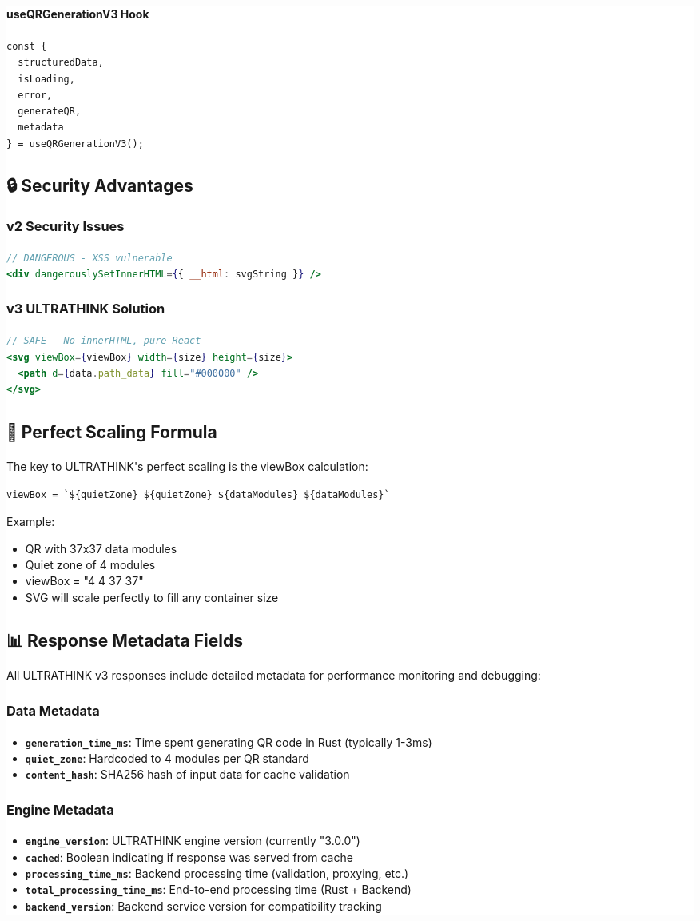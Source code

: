 #### useQRGenerationV3 Hook
```tsx
const { 
  structuredData, 
  isLoading, 
  error, 
  generateQR, 
  metadata 
} = useQRGenerationV3();
```

## 🔒 Security Advantages

### v2 Security Issues
```jsx
// DANGEROUS - XSS vulnerable
<div dangerouslySetInnerHTML={{ __html: svgString }} />
```

### v3 ULTRATHINK Solution
```jsx
// SAFE - No innerHTML, pure React
<svg viewBox={viewBox} width={size} height={size}>
  <path d={data.path_data} fill="#000000" />
</svg>
```

## 📐 Perfect Scaling Formula

The key to ULTRATHINK's perfect scaling is the viewBox calculation:

```
viewBox = `${quietZone} ${quietZone} ${dataModules} ${dataModules}`
```

Example:
- QR with 37x37 data modules
- Quiet zone of 4 modules
- viewBox = "4 4 37 37"
- SVG will scale perfectly to fill any container size

## 📊 Response Metadata Fields

All ULTRATHINK v3 responses include detailed metadata for performance monitoring and debugging:

### Data Metadata
- **`generation_time_ms`**: Time spent generating QR code in Rust (typically 1-3ms)
- **`quiet_zone`**: Hardcoded to 4 modules per QR standard
- **`content_hash`**: SHA256 hash of input data for cache validation

### Engine Metadata
- **`engine_version`**: ULTRATHINK engine version (currently "3.0.0")
- **`cached`**: Boolean indicating if response was served from cache
- **`processing_time_ms`**: Backend processing time (validation, proxying, etc.)
- **`total_processing_time_ms`**: End-to-end processing time (Rust + Backend)
- **`backend_version`**: Backend service version for compatibility tracking
